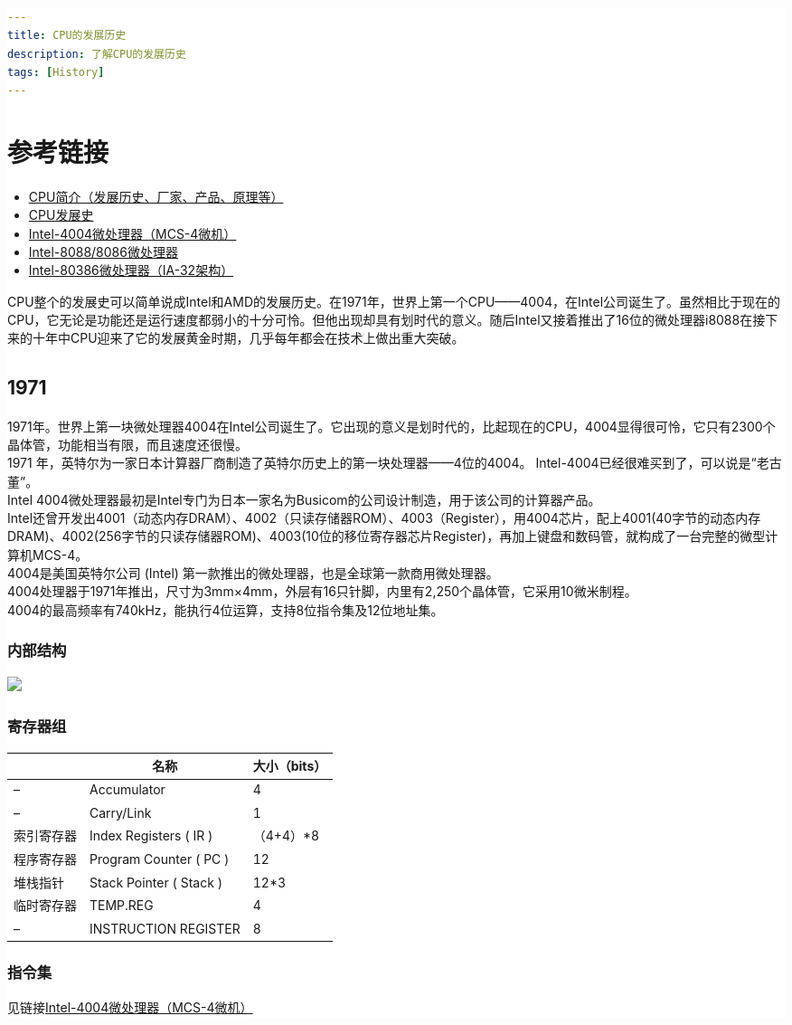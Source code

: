 ```yaml
---
title: CPU的发展历史
description: 了解CPU的发展历史
tags: [History]
---
```


# 参考链接
* [CPU简介（发展历史、厂家、产品、原理等）](https://zhuanlan.zhihu.com/p/317189216)
* [CPU发展史](https://baike.baidu.com/item/CPU发展史/3082330?fr=aladdin)
* [Intel-4004微处理器（MCS-4微机）](https://blog.csdn.net/qq_42856154/article/details/90452747)
* [Intel-8088/8086微处理器](https://blog.csdn.net/qq_42856154/article/details/90519076)
* [Intel-80386微处理器（IA-32架构）](https://blog.csdn.net/qq_42856154/article/details/90523969)


CPU整个的发展史可以简单说成Intel和AMD的发展历史。在1971年，世界上第一个CPU——4004，在Intel公司诞生了。虽然相比于现在的CPU，它无论是功能还是运行速度都弱小的十分可怜。但他出现却具有划时代的意义。随后Intel又接着推出了16位的微处理器i8088在接下来的十年中CPU迎来了它的发展黄金时期，几乎每年都会在技术上做出重大突破。

## 1971
1971年。世界上第一块微处理器4004在Intel公司诞生了。它出现的意义是划时代的，比起现在的CPU，4004显得很可怜，它只有2300个晶体管，功能相当有限，而且速度还很慢。  
1971 年，英特尔为一家日本计算器厂商制造了英特尔历史上的第一块处理器——4位的4004。
Intel-4004已经很难买到了，可以说是“老古董”。  
Intel 4004微处理器最初是Intel专门为日本一家名为Busicom的公司设计制造，用于该公司的计算器产品。  
Intel还曾开发出4001（动态内存DRAM）、4002（只读存储器ROM）、4003（Register），用4004芯片，配上4001(40字节的动态内存DRAM)、4002(256字节的只读存储器ROM)、4003(10位的移位寄存器芯片Register)，再加上键盘和数码管，就构成了一台完整的微型计算机MCS-4。  
4004是美国英特尔公司 (Intel) 第一款推出的微处理器，也是全球第一款商用微处理器。  
4004处理器于1971年推出，尺寸为3mm×4mm，外层有16只针脚，内里有2,250个晶体管，它采用10微米制程。  
4004的最高频率有740kHz，能执行4位运算，支持8位指令集及12位地址集。  
### 内部结构
![](https://img-blog.csdnimg.cn/dd87a2829fd74fc09c051b2e288854d7.jpeg)
### 寄存器组

|	            | 名称	                | 大小（bits）    |
|----           |----                   |----           |
|–	            | Accumulator	            | 4               |
|–	            | Carry/Link	            | 1               |
|索引寄存器	    | Index Registers ( IR )	| （4+4）*8       |
|程序寄存器	    | Program Counter ( PC )	 | 12             |
|堆栈指针	    | Stack Pointer ( Stack )	 | 12*3           |
|临时寄存器	    | TEMP.REG	             | 4              |
|–	           | INSTRUCTION REGISTER	| 8               |
### 指令集
见链接[Intel-4004微处理器（MCS-4微机）](https://blog.csdn.net/qq_42856154/article/details/90452747)  
